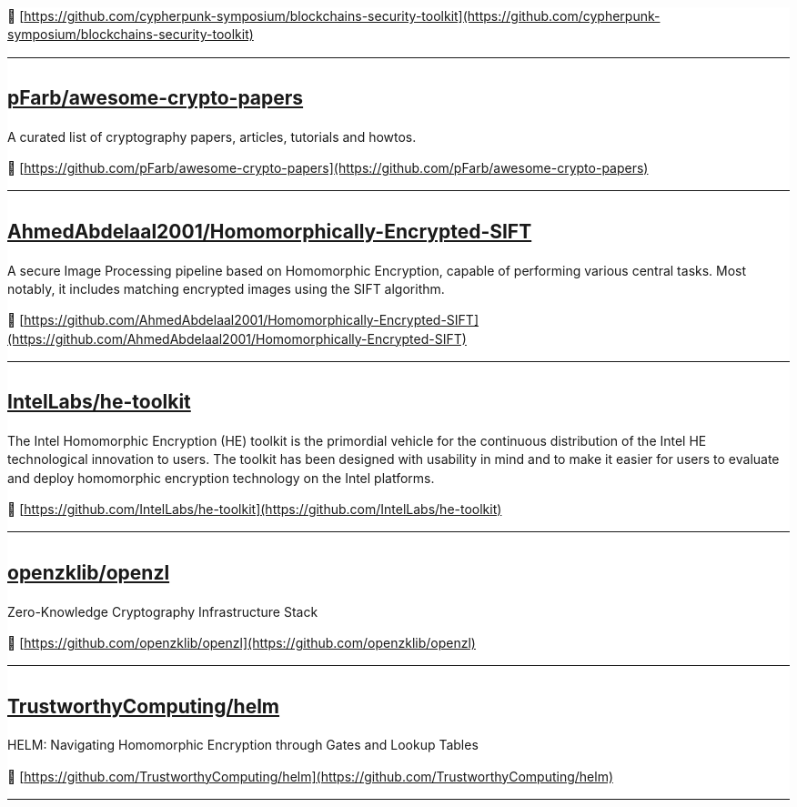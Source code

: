 🔗 [https://github.com/cypherpunk-symposium/blockchains-security-toolkit](https://github.com/cypherpunk-symposium/blockchains-security-toolkit)

---

## [pFarb/awesome-crypto-papers](https://github.com/pFarb/awesome-crypto-papers)

A curated list of cryptography papers, articles, tutorials and howtos.

🔗 [https://github.com/pFarb/awesome-crypto-papers](https://github.com/pFarb/awesome-crypto-papers)

---

## [AhmedAbdelaal2001/Homomorphically-Encrypted-SIFT](https://github.com/AhmedAbdelaal2001/Homomorphically-Encrypted-SIFT)

A secure Image Processing pipeline based on Homomorphic Encryption, capable of performing various central tasks. Most notably, it includes matching encrypted images using the SIFT algorithm.

🔗 [https://github.com/AhmedAbdelaal2001/Homomorphically-Encrypted-SIFT](https://github.com/AhmedAbdelaal2001/Homomorphically-Encrypted-SIFT)

---

## [IntelLabs/he-toolkit](https://github.com/IntelLabs/he-toolkit)

The Intel Homomorphic Encryption (HE) toolkit  is the primordial vehicle for the continuous distribution of the Intel HE technological innovation to users. The toolkit has been designed with usability in mind and to make it easier for users to evaluate and deploy homomorphic encryption technology on the Intel platforms.

🔗 [https://github.com/IntelLabs/he-toolkit](https://github.com/IntelLabs/he-toolkit)

---

## [openzklib/openzl](https://github.com/openzklib/openzl)

Zero-Knowledge Cryptography Infrastructure Stack

🔗 [https://github.com/openzklib/openzl](https://github.com/openzklib/openzl)

---

## [TrustworthyComputing/helm](https://github.com/TrustworthyComputing/helm)

HELM: Navigating Homomorphic Encryption through Gates and Lookup Tables

🔗 [https://github.com/TrustworthyComputing/helm](https://github.com/TrustworthyComputing/helm)

---
